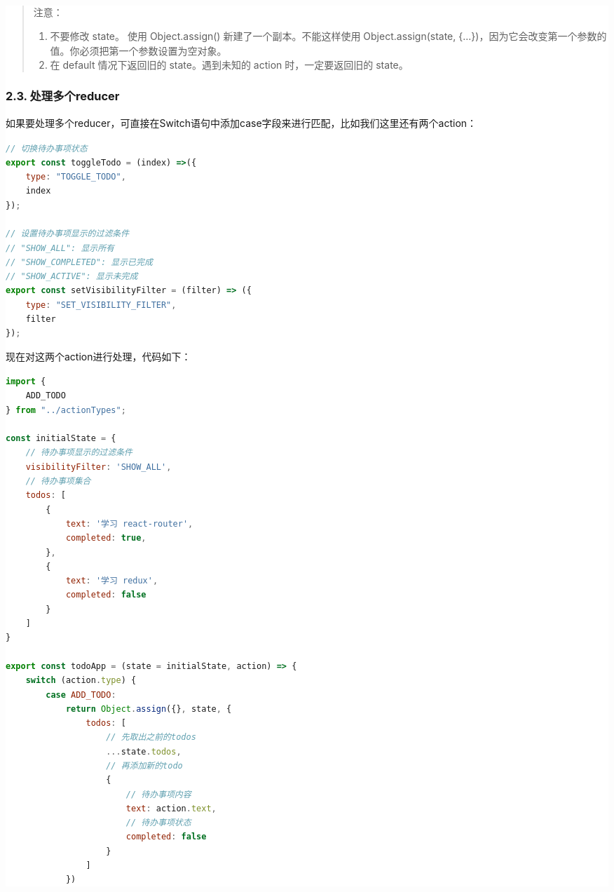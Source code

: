 > 注意：
>
> 1. 不要修改 state。 使用 Object.assign() 新建了一个副本。不能这样使用 Object.assign(state, {...})，因为它会改变第一个参数的值。你必须把第一个参数设置为空对象。
> 2. 在 default 情况下返回旧的 state。遇到未知的 action 时，一定要返回旧的 state。

### 2.3. 处理多个reducer

如果要处理多个reducer，可直接在Switch语句中添加case字段来进行匹配，比如我们这里还有两个action：

```js
// 切换待办事项状态
export const toggleTodo = (index) =>({
    type: "TOGGLE_TODO",
    index
});

// 设置待办事项显示的过滤条件
// "SHOW_ALL": 显示所有
// "SHOW_COMPLETED": 显示已完成
// "SHOW_ACTIVE": 显示未完成
export const setVisibilityFilter = (filter) => ({
    type: "SET_VISIBILITY_FILTER",
    filter
});
```

现在对这两个action进行处理，代码如下：

```js
import {
    ADD_TODO
} from "../actionTypes";

const initialState = {
    // 待办事项显示的过滤条件
    visibilityFilter: 'SHOW_ALL',
    // 待办事项集合
    todos: [
        {
            text: '学习 react-router',
            completed: true,
        },
        {
            text: '学习 redux',
            completed: false
        }
    ]
}

export const todoApp = (state = initialState, action) => {
    switch (action.type) {
        case ADD_TODO:
            return Object.assign({}, state, {
                todos: [
                    // 先取出之前的todos
                    ...state.todos,
                    // 再添加新的todo
                    {
                        // 待办事项内容
                        text: action.text,
                        // 待办事项状态
                        completed: false
                    }
                ]
            }) 
```